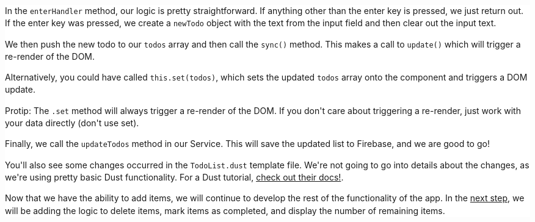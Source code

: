 In the `enterHandler` method, our logic is pretty straightforward. If anything other than the enter key is pressed, we just return out. If the enter key was pressed, we create a `newTodo` object with the text from the input field and then clear out the input text. 

We then push the new todo to our `todos` array and then call the `sync()` method. This makes a call to `update()` which will trigger a re-render of the DOM.

Alternatively, you could have called `this.set(todos)`, which sets the updated `todos` array onto the component and triggers a DOM update.

Protip: The `.set` method will always trigger a re-render of the DOM. If you don't care about triggering a re-render, just work with your data directly (don't use set).

Finally, we call the `updateTodos` method in our Service. This will save the updated list to Firebase, and we are good to go!

You'll also see some changes occurred in the `TodoList.dust` template file. We're not going to go into details about the changes, as we're using pretty basic Dust functionality. For a Dust tutorial, [check out their docs!](http://www.dustjs.com).

Now that we have the ability to add items, we will continue to develop the rest of the functionality of the app. In the [next step](/docs/tutorial/step-05/), we will be adding the logic to delete items, mark items as completed, and display the number of remaining items.

